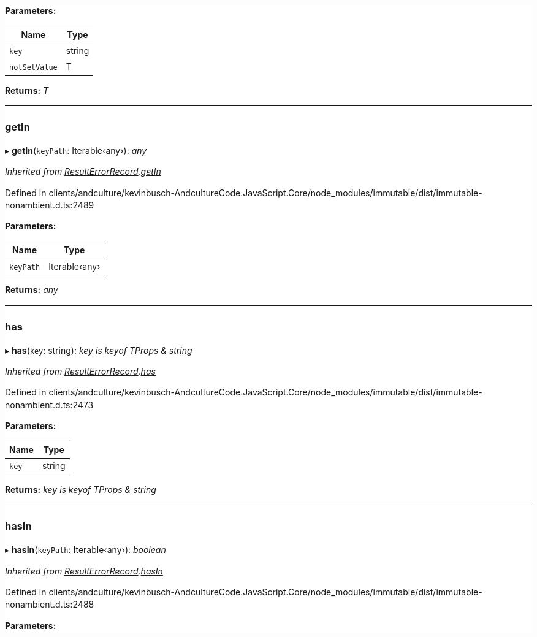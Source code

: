 **Parameters:**

Name | Type |
------ | ------ |
`key` | string |
`notSetValue` | T |

**Returns:** *T*

___

###  getIn

▸ **getIn**(`keyPath`: Iterable‹any›): *any*

*Inherited from [ResultErrorRecord](resulterrorrecord.md).[getIn](resulterrorrecord.md#getin)*

Defined in clients/andculture/kevinbusch-AndcultureCode.JavaScript.Core/node_modules/immutable/dist/immutable-nonambient.d.ts:2489

**Parameters:**

Name | Type |
------ | ------ |
`keyPath` | Iterable‹any› |

**Returns:** *any*

___

###  has

▸ **has**(`key`: string): *key is keyof TProps & string*

*Inherited from [ResultErrorRecord](resulterrorrecord.md).[has](resulterrorrecord.md#has)*

Defined in clients/andculture/kevinbusch-AndcultureCode.JavaScript.Core/node_modules/immutable/dist/immutable-nonambient.d.ts:2473

**Parameters:**

Name | Type |
------ | ------ |
`key` | string |

**Returns:** *key is keyof TProps & string*

___

###  hasIn

▸ **hasIn**(`keyPath`: Iterable‹any›): *boolean*

*Inherited from [ResultErrorRecord](resulterrorrecord.md).[hasIn](resulterrorrecord.md#hasin)*

Defined in clients/andculture/kevinbusch-AndcultureCode.JavaScript.Core/node_modules/immutable/dist/immutable-nonambient.d.ts:2488

**Parameters:**
